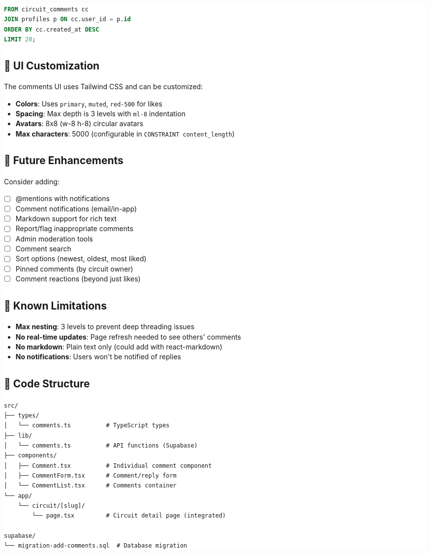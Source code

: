 ```sql
FROM circuit_comments cc
JOIN profiles p ON cc.user_id = p.id
ORDER BY cc.created_at DESC
LIMIT 20;
```

## 🎨 UI Customization

The comments UI uses Tailwind CSS and can be customized:

- **Colors**: Uses `primary`, `muted`, `red-500` for likes
- **Spacing**: Max depth is 3 levels with `ml-8` indentation
- **Avatars**: 8x8 (w-8 h-8) circular avatars
- **Max characters**: 5000 (configurable in `CONSTRAINT content_length`)

## 🚀 Future Enhancements

Consider adding:
- [ ] @mentions with notifications
- [ ] Comment notifications (email/in-app)
- [ ] Markdown support for rich text
- [ ] Report/flag inappropriate comments
- [ ] Admin moderation tools
- [ ] Comment search
- [ ] Sort options (newest, oldest, most liked)
- [ ] Pinned comments (by circuit owner)
- [ ] Comment reactions (beyond just likes)

## 🐛 Known Limitations

- **Max nesting**: 3 levels to prevent deep threading issues
- **No real-time updates**: Page refresh needed to see others' comments
- **No markdown**: Plain text only (could add with react-markdown)
- **No notifications**: Users won't be notified of replies

## 📝 Code Structure

```
src/
├── types/
│   └── comments.ts          # TypeScript types
├── lib/
│   └── comments.ts          # API functions (Supabase)
├── components/
│   ├── Comment.tsx          # Individual comment component
│   ├── CommentForm.tsx      # Comment/reply form
│   └── CommentList.tsx      # Comments container
└── app/
    └── circuit/[slug]/
        └── page.tsx         # Circuit detail page (integrated)

supabase/
└── migration-add-comments.sql  # Database migration
```
